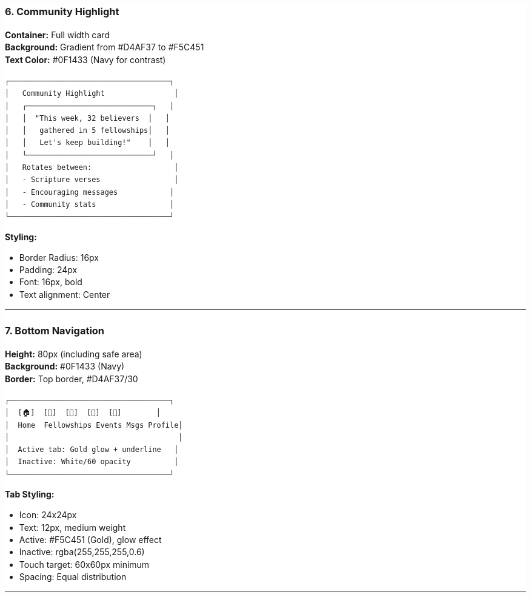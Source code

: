 
### 6. Community Highlight
**Container:** Full width card  
**Background:** Gradient from #D4AF37 to #F5C451  
**Text Color:** #0F1433 (Navy for contrast)

```
┌─────────────────────────────────────┐
│   Community Highlight                │
│   ┌─────────────────────────────┐   │
│   │  "This week, 32 believers  │   │
│   │   gathered in 5 fellowships│   │
│   │   Let's keep building!"    │   │
│   └─────────────────────────────┘   │
│   Rotates between:                   │
│   - Scripture verses                 │
│   - Encouraging messages            │
│   - Community stats                 │
└─────────────────────────────────────┘
```

**Styling:**
- Border Radius: 16px
- Padding: 24px
- Font: 16px, bold
- Text alignment: Center

---

### 7. Bottom Navigation
**Height:** 80px (including safe area)  
**Background:** #0F1433 (Navy)  
**Border:** Top border, #D4AF37/30

```
┌─────────────────────────────────────┐
│  [🏠]  [👥]  [📅]  [💬]  [👤]        │
│  Home  Fellowships Events Msgs Profile│
│                                       │
│  Active tab: Gold glow + underline   │
│  Inactive: White/60 opacity          │
└─────────────────────────────────────┘
```

**Tab Styling:**
- Icon: 24x24px
- Text: 12px, medium weight
- Active: #F5C451 (Gold), glow effect
- Inactive: rgba(255,255,255,0.6)
- Touch target: 60x60px minimum
- Spacing: Equal distribution

---
